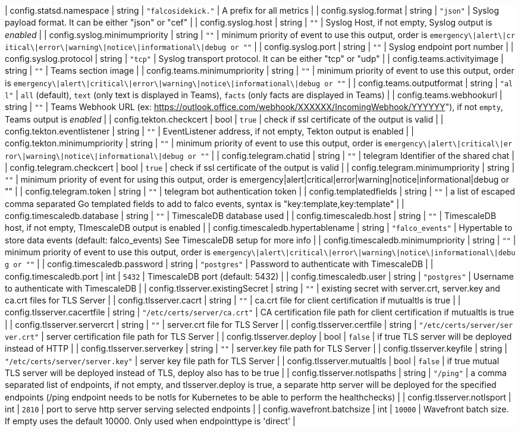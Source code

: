 | config.statsd.namespace | string | `"falcosidekick."` | A prefix for all metrics |
| config.syslog.format | string | `"json"` | Syslog payload format. It can be either "json" or "cef" |
| config.syslog.host | string | `""` | Syslog Host, if not empty, Syslog output is *enabled* |
| config.syslog.minimumpriority | string | `""` | minimum priority of event to use this output, order is `emergency\|alert\|critical\|error\|warning\|notice\|informational\|debug or ""` |
| config.syslog.port | string | `""` | Syslog endpoint port number |
| config.syslog.protocol | string | `"tcp"` | Syslog transport protocol. It can be either "tcp" or "udp" |
| config.teams.activityimage | string | `""` | Teams section image |
| config.teams.minimumpriority | string | `""` | minimum priority of event to use this output, order is `emergency\|alert\|critical\|error\|warning\|notice\|informational\|debug or ""` |
| config.teams.outputformat | string | `"all"` | `all` (default), `text` (only text is displayed in Teams), `facts` (only facts are displayed in Teams) |
| config.teams.webhookurl | string | `""` | Teams Webhook URL (ex: <https://outlook.office.com/webhook/XXXXXX/IncomingWebhook/YYYYYY>"), if not `empty`, Teams output is *enabled* |
| config.tekton.checkcert | bool | `true` | check if ssl certificate of the output is valid |
| config.tekton.eventlistener | string | `""` | EventListener address, if not empty, Tekton output is enabled |
| config.tekton.minimumpriority | string | `""` | minimum priority of event to use this output, order is `emergency\|alert\|critical\|error\|warning\|notice\|informational\|debug or ""` |
| config.telegram.chatid | string | `""` | telegram Identifier of the shared chat |
| config.telegram.checkcert | bool | `true` | check if ssl certificate of the output is valid |
| config.telegram.minimumpriority | string | `""` | minimum priority of event for using this output, order is emergency|alert|critical|error|warning|notice|informational|debug or "" |
| config.telegram.token | string | `""` | telegram bot authentication token |
| config.templatedfields | string | `""` | a list of escaped comma separated Go templated fields to add to falco events, syntax is "key:template\,key:template" |
| config.timescaledb.database | string | `""` | TimescaleDB database used |
| config.timescaledb.host | string | `""` | TimescaleDB host, if not empty, TImescaleDB output is enabled |
| config.timescaledb.hypertablename | string | `"falco_events"` | Hypertable to store data events (default: falco_events) See TimescaleDB setup for more info |
| config.timescaledb.minimumpriority | string | `""` | minimum priority of event to use this output, order is `emergency\|alert\|critical\|error\|warning\|notice\|informational\|debug or ""` |
| config.timescaledb.password | string | `"postgres"` | Password to authenticate with TimescaleDB |
| config.timescaledb.port | int | `5432` | TimescaleDB port (default: 5432) |
| config.timescaledb.user | string | `"postgres"` | Username to authenticate with TimescaleDB |
| config.tlsserver.existingSecret | string | `""` | existing secret with server.crt, server.key and ca.crt files for TLS Server |
| config.tlsserver.cacrt | string | `""` | ca.crt file for client certification if mutualtls is true |
| config.tlsserver.cacertfile | string | `"/etc/certs/server/ca.crt"` | CA certification file path for client certification if mutualtls is true |
| config.tlsserver.servercrt | string | `""` | server.crt file for TLS Server |
| config.tlsserver.certfile | string | `"/etc/certs/server/server.crt"` | server certification file path for TLS Server |
| config.tlsserver.deploy | bool | `false` | if true TLS server will be deployed instead of HTTP |
| config.tlsserver.serverkey | string | `""` | server.key file path for TLS Server |
| config.tlsserver.keyfile | string | `"/etc/certs/server/server.key"` | server key file path for TLS Server |
| config.tlsserver.mutualtls | bool | `false` | if true mutual TLS server will be deployed instead of TLS, deploy also has to be true |
| config.tlsserver.notlspaths | string | `"/ping"` | a comma separated list of endpoints, if not empty, and tlsserver.deploy is true, a separate http server will be deployed for the specified endpoints (/ping endpoint needs to be notls for Kubernetes to be able to perform the healthchecks) |
| config.tlsserver.notlsport | int | `2810` | port to serve http server serving selected endpoints |
| config.wavefront.batchsize | int | `10000` | Wavefront batch size. If empty uses the default 10000. Only used when endpointtype is 'direct' |